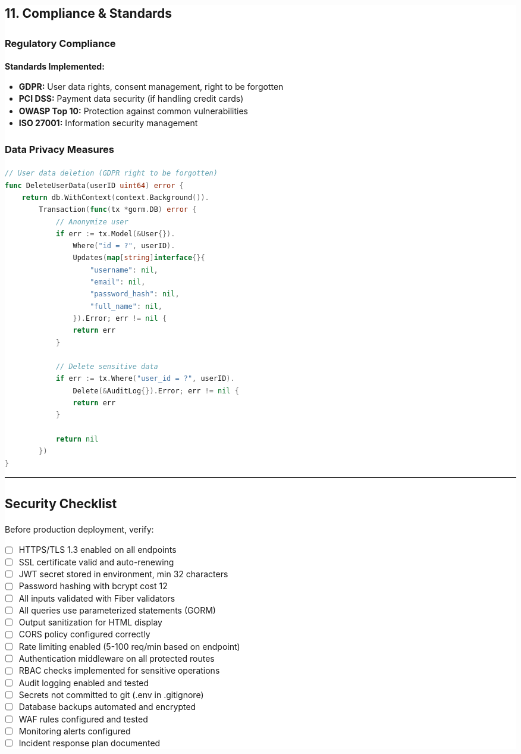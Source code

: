 
## 11. Compliance & Standards

### Regulatory Compliance

**Standards Implemented:**

- **GDPR:** User data rights, consent management, right to be forgotten
- **PCI DSS:** Payment data security (if handling credit cards)
- **OWASP Top 10:** Protection against common vulnerabilities
- **ISO 27001:** Information security management

### Data Privacy Measures

```go
// User data deletion (GDPR right to be forgotten)
func DeleteUserData(userID uint64) error {
    return db.WithContext(context.Background()).
        Transaction(func(tx *gorm.DB) error {
            // Anonymize user
            if err := tx.Model(&User{}).
                Where("id = ?", userID).
                Updates(map[string]interface{}{
                    "username": nil,
                    "email": nil,
                    "password_hash": nil,
                    "full_name": nil,
                }).Error; err != nil {
                return err
            }
            
            // Delete sensitive data
            if err := tx.Where("user_id = ?", userID).
                Delete(&AuditLog{}).Error; err != nil {
                return err
            }
            
            return nil
        })
}
```

---

## Security Checklist

Before production deployment, verify:

- [ ] HTTPS/TLS 1.3 enabled on all endpoints
- [ ] SSL certificate valid and auto-renewing
- [ ] JWT secret stored in environment, min 32 characters
- [ ] Password hashing with bcrypt cost 12
- [ ] All inputs validated with Fiber validators
- [ ] All queries use parameterized statements (GORM)
- [ ] Output sanitization for HTML display
- [ ] CORS policy configured correctly
- [ ] Rate limiting enabled (5-100 req/min based on endpoint)
- [ ] Authentication middleware on all protected routes
- [ ] RBAC checks implemented for sensitive operations
- [ ] Audit logging enabled and tested
- [ ] Secrets not committed to git (.env in .gitignore)
- [ ] Database backups automated and encrypted
- [ ] WAF rules configured and tested
- [ ] Monitoring alerts configured
- [ ] Incident response plan documented